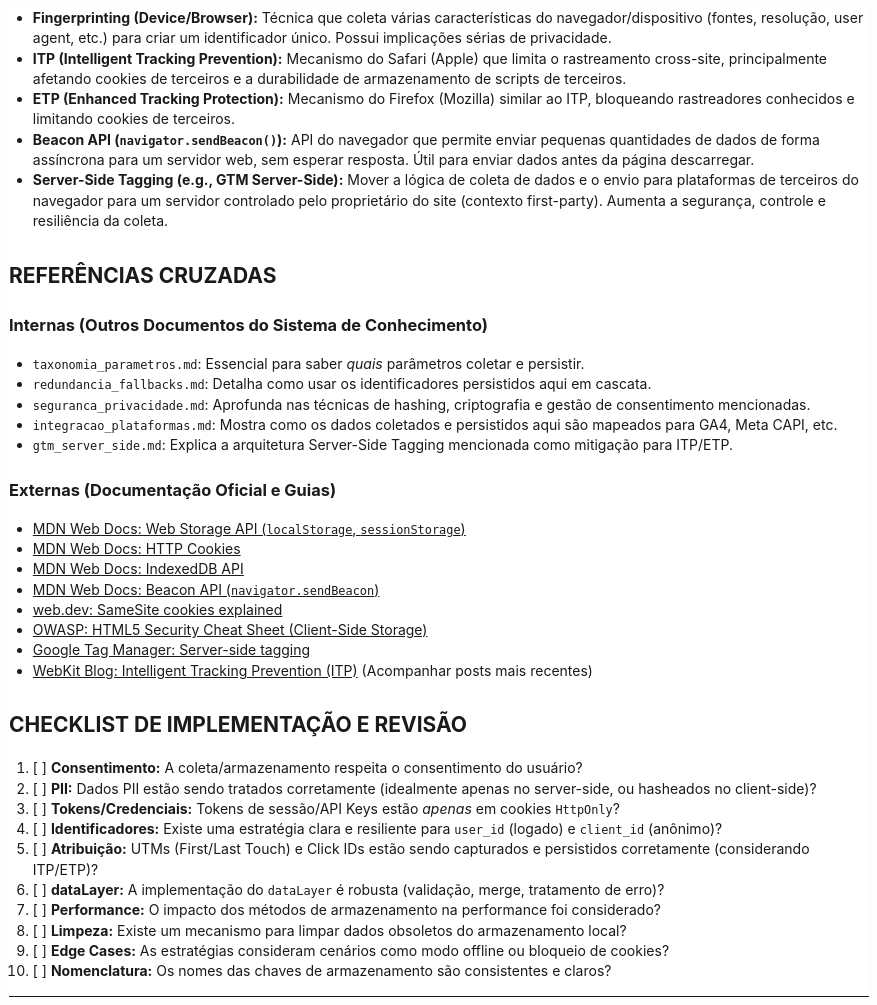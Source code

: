 -   **Fingerprinting (Device/Browser):** Técnica que coleta várias características do navegador/dispositivo (fontes, resolução, user agent, etc.) para criar um identificador único. Possui implicações sérias de privacidade.
-   **ITP (Intelligent Tracking Prevention):** Mecanismo do Safari (Apple) que limita o rastreamento cross-site, principalmente afetando cookies de terceiros e a durabilidade de armazenamento de scripts de terceiros.
-   **ETP (Enhanced Tracking Protection):** Mecanismo do Firefox (Mozilla) similar ao ITP, bloqueando rastreadores conhecidos e limitando cookies de terceiros.
-   **Beacon API (`navigator.sendBeacon()`):** API do navegador que permite enviar pequenas quantidades de dados de forma assíncrona para um servidor web, sem esperar resposta. Útil para enviar dados antes da página descarregar.
-   **Server-Side Tagging (e.g., GTM Server-Side):** Mover a lógica de coleta de dados e o envio para plataformas de terceiros do navegador para um servidor controlado pelo proprietário do site (contexto first-party). Aumenta a segurança, controle e resiliência da coleta.

## REFERÊNCIAS CRUZADAS

### Internas (Outros Documentos do Sistema de Conhecimento)
-   `taxonomia_parametros.md`: Essencial para saber *quais* parâmetros coletar e persistir.
-   `redundancia_fallbacks.md`: Detalha como usar os identificadores persistidos aqui em cascata.
-   `seguranca_privacidade.md`: Aprofunda nas técnicas de hashing, criptografia e gestão de consentimento mencionadas.
-   `integracao_plataformas.md`: Mostra como os dados coletados e persistidos aqui são mapeados para GA4, Meta CAPI, etc.
-   `gtm_server_side.md`: Explica a arquitetura Server-Side Tagging mencionada como mitigação para ITP/ETP.

### Externas (Documentação Oficial e Guias)
-   [MDN Web Docs: Web Storage API (`localStorage`, `sessionStorage`)](https://developer.mozilla.org/en-US/docs/Web/API/Web_Storage_API)
-   [MDN Web Docs: HTTP Cookies](https://developer.mozilla.org/en-US/docs/Web/HTTP/Cookies)
-   [MDN Web Docs: IndexedDB API](https://developer.mozilla.org/en-US/docs/Web/API/IndexedDB_API)
-   [MDN Web Docs: Beacon API (`navigator.sendBeacon`)](https://developer.mozilla.org/en-US/docs/Web/API/Beacon_API)
-   [web.dev: SameSite cookies explained](https://web.dev/samesite-cookies-explained/)
-   [OWASP: HTML5 Security Cheat Sheet (Client-Side Storage)](https://cheatsheetseries.owasp.org/cheatsheets/HTML5_Security_Cheat_Sheet.html#local-storage)
-   [Google Tag Manager: Server-side tagging](https://developers.google.com/tag-manager/server-side)
-   [WebKit Blog: Intelligent Tracking Prevention (ITP)](https://webkit.org/blog/tag/intelligent-tracking-prevention/) (Acompanhar posts mais recentes)

## CHECKLIST DE IMPLEMENTAÇÃO E REVISÃO

1.  [ ] **Consentimento:** A coleta/armazenamento respeita o consentimento do usuário?
2.  [ ] **PII:** Dados PII estão sendo tratados corretamente (idealmente apenas no server-side, ou hasheados no client-side)?
3.  [ ] **Tokens/Credenciais:** Tokens de sessão/API Keys estão *apenas* em cookies `HttpOnly`?
4.  [ ] **Identificadores:** Existe uma estratégia clara e resiliente para `user_id` (logado) e `client_id` (anônimo)?
5.  [ ] **Atribuição:** UTMs (First/Last Touch) e Click IDs estão sendo capturados e persistidos corretamente (considerando ITP/ETP)?
6.  [ ] **dataLayer:** A implementação do `dataLayer` é robusta (validação, merge, tratamento de erro)?
7.  [ ] **Performance:** O impacto dos métodos de armazenamento na performance foi considerado?
8.  [ ] **Limpeza:** Existe um mecanismo para limpar dados obsoletos do armazenamento local?
9.  [ ] **Edge Cases:** As estratégias consideram cenários como modo offline ou bloqueio de cookies?
10. [ ] **Nomenclatura:** Os nomes das chaves de armazenamento são consistentes e claros?

---